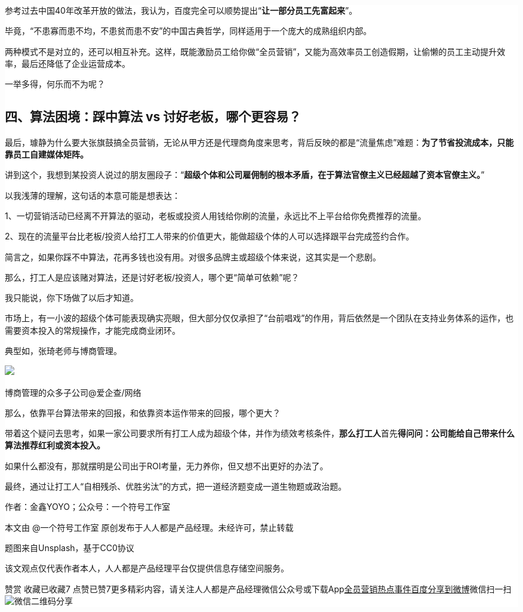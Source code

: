 参考过去中国40年改革开放的做法，我认为，百度完全可以顺势提出“**让一部分员工先富起来**”。

毕竟，“不患寡而患不均，不患贫而患不安”的中国古典哲学，同样适用于一个庞大的成熟组织内部。

两种模式不是对立的，还可以相互补充。这样，既能激励员工给你做“全员营销”，又能为高效率员工创造假期，让偷懒的员工主动提升效率，最后还降低了企业运营成本。

一举多得，何乐而不为呢？

## 四、算法困境：踩中算法 vs 讨好老板，哪个更容易？

最后，璩静为什么要大张旗鼓搞全员营销，无论从甲方还是代理商角度来思考，背后反映的都是“流量焦虑”难题：**为了节省投流成本，只能靠员工自建媒体矩阵。**

讲到这个，我想到某投资人说过的朋友圈段子：“**超级个体和公司雇佣制的根本矛盾，在于算法官僚主义已经超越了资本官僚主义。**”

以我浅薄的理解，这句话的本意可能是想表达：

1、一切营销活动已经离不开算法的驱动，老板或投资人用钱给你刷的流量，永远比不上平台给你免费推荐的流量。

2、现在的流量平台比老板/投资人给打工人带来的价值更大，能做超级个体的人可以选择跟平台完成签约合作。

简言之，如果你踩不中算法，花再多钱也没有用。对很多品牌主或超级个体来说，这其实是一个悲剧。

那么，打工人是应该赌对算法，还是讨好老板/投资人，哪个更“简单可依赖”呢？

我只能说，你下场做了以后才知道。

市场上，有一小波的超级个体可能表现确实亮眼，但大部分仅仅承担了“台前唱戏”的作用，背后依然是一个团队在支持业务体系的运作，也需要资本投入的常规操作，才能完成商业闭环。

典型如，张琦老师与博商管理。

![](https://image.woshipm.com/wp-files/2024/05/GmrmiAZ3UdTlDivw1Pqo.png)

博商管理的众多子公司@爱企查/网络

那么，依靠平台算法带来的回报，和依靠资本运作带来的回报，哪个更大？

带着这个疑问去思考，如果一家公司要求所有打工人成为超级个体，并作为绩效考核条件，**那么打工人**首先**得问问：**公司**能给自己带来什么算法推荐红利或资本投入。**

如果什么都没有，那就摆明是公司出于ROI考量，无力养你，但又想不出更好的办法了。

最终，通过让打工人“自相残杀、优胜劣汰”的方式，把一道经济题变成一道生物题或政治题。

作者：金鑫YOYO；公众号：一个符号工作室

本文由 @一个符号工作室 原创发布于人人都是产品经理。未经许可，禁止转载

题图来自Unsplash，基于CC0协议

该文观点仅代表作者本人，人人都是产品经理平台仅提供信息存储空间服务。

赞赏 收藏已收藏7 点赞已赞7更多精彩内容，请关注人人都是产品经理微信公众号或下载App[全员营销](https://www.woshipm.com/tag/%e5%85%a8%e5%91%98%e8%90%a5%e9%94%80)[热点事件](https://www.woshipm.com/tag/%e7%83%ad%e7%82%b9%e4%ba%8b%e4%bb%b6)[百度](https://www.woshipm.com/tag/%e7%99%be%e5%ba%a6)[分享到微博](https://service.weibo.com/share/share.php?appkey=2775287854&title=从百度璩静事件，谈谈全员营销的四大困境与思考&url=https://www.woshipm.com/marketing/6047603.html&pic=https://image.woshipm.com/2023/04/13/deb05e96-d9df-11ed-8fc2-00163e0b5ff3.jpg)微信扫一扫![微信二维码](https://api.pwmqr.com/qrcode/create/?url=https://www.woshipm.com/marketing/6047603.html)分享